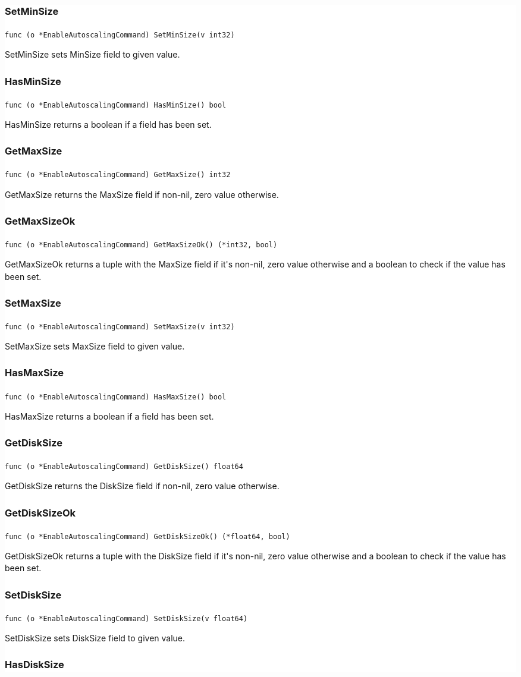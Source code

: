 ### SetMinSize

`func (o *EnableAutoscalingCommand) SetMinSize(v int32)`

SetMinSize sets MinSize field to given value.

### HasMinSize

`func (o *EnableAutoscalingCommand) HasMinSize() bool`

HasMinSize returns a boolean if a field has been set.

### GetMaxSize

`func (o *EnableAutoscalingCommand) GetMaxSize() int32`

GetMaxSize returns the MaxSize field if non-nil, zero value otherwise.

### GetMaxSizeOk

`func (o *EnableAutoscalingCommand) GetMaxSizeOk() (*int32, bool)`

GetMaxSizeOk returns a tuple with the MaxSize field if it's non-nil, zero value otherwise
and a boolean to check if the value has been set.

### SetMaxSize

`func (o *EnableAutoscalingCommand) SetMaxSize(v int32)`

SetMaxSize sets MaxSize field to given value.

### HasMaxSize

`func (o *EnableAutoscalingCommand) HasMaxSize() bool`

HasMaxSize returns a boolean if a field has been set.

### GetDiskSize

`func (o *EnableAutoscalingCommand) GetDiskSize() float64`

GetDiskSize returns the DiskSize field if non-nil, zero value otherwise.

### GetDiskSizeOk

`func (o *EnableAutoscalingCommand) GetDiskSizeOk() (*float64, bool)`

GetDiskSizeOk returns a tuple with the DiskSize field if it's non-nil, zero value otherwise
and a boolean to check if the value has been set.

### SetDiskSize

`func (o *EnableAutoscalingCommand) SetDiskSize(v float64)`

SetDiskSize sets DiskSize field to given value.

### HasDiskSize
